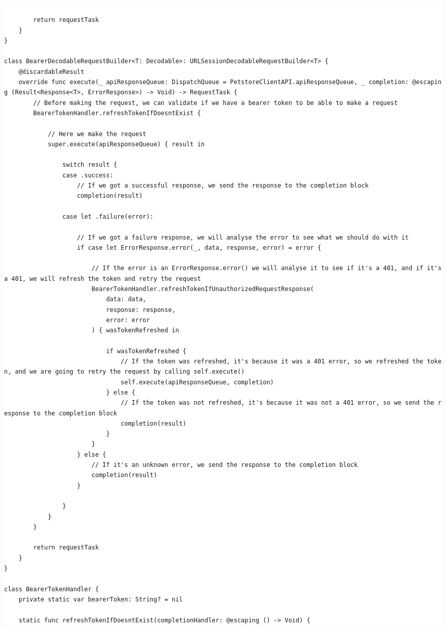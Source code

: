 ```
        
        return requestTask
    }
}

class BearerDecodableRequestBuilder<T: Decodable>: URLSessionDecodableRequestBuilder<T> {
    @discardableResult
    override func execute(_ apiResponseQueue: DispatchQueue = PetstoreClientAPI.apiResponseQueue, _ completion: @escaping (Result<Response<T>, ErrorResponse>) -> Void) -> RequestTask {
        // Before making the request, we can validate if we have a bearer token to be able to make a request
        BearerTokenHandler.refreshTokenIfDoesntExist {
            
            // Here we make the request
            super.execute(apiResponseQueue) { result in
                
                switch result {
                case .success:
                    // If we got a successful response, we send the response to the completion block
                    completion(result)
                    
                case let .failure(error):
                    
                    // If we got a failure response, we will analyse the error to see what we should do with it
                    if case let ErrorResponse.error(_, data, response, error) = error {
                        
                        // If the error is an ErrorResponse.error() we will analyse it to see if it's a 401, and if it's a 401, we will refresh the token and retry the request
                        BearerTokenHandler.refreshTokenIfUnauthorizedRequestResponse(
                            data: data,
                            response: response,
                            error: error
                        ) { wasTokenRefreshed in
                            
                            if wasTokenRefreshed {
                                // If the token was refreshed, it's because it was a 401 error, so we refreshed the token, and we are going to retry the request by calling self.execute()
                                self.execute(apiResponseQueue, completion)
                            } else {
                                // If the token was not refreshed, it's because it was not a 401 error, so we send the response to the completion block
                                completion(result)
                            }
                        }
                    } else {
                        // If it's an unknown error, we send the response to the completion block
                        completion(result)
                    }
                    
                }
            }
        }
        
        return requestTask
    }
}

class BearerTokenHandler {
    private static var bearerToken: String? = nil
    
    static func refreshTokenIfDoesntExist(completionHandler: @escaping () -> Void) {
```